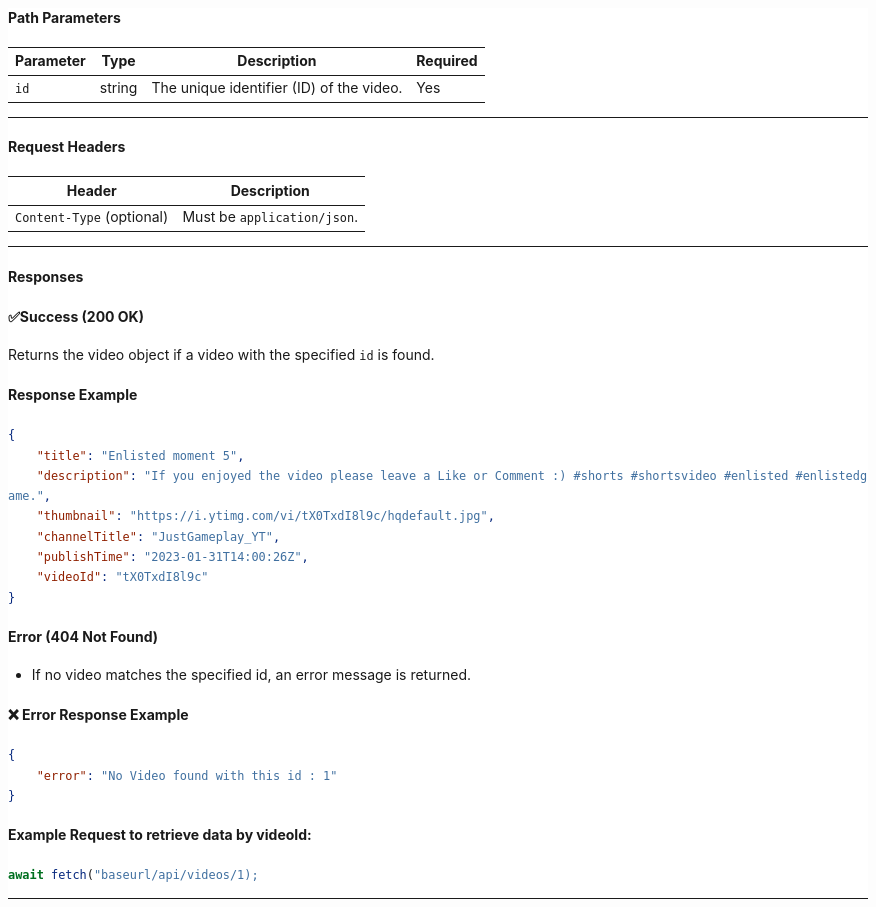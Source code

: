 
#### **Path Parameters**

| Parameter | Type   | Description                              | Required |
| --------- | ------ | ---------------------------------------- | -------- |
| `id`      | string | The unique identifier (ID) of the video. | Yes      |

---

#### **Request Headers**

| Header                    | Description                 |
| ------------------------- | --------------------------- |
| `Content-Type` (optional) | Must be `application/json`. |

---

#### **Responses**

#### **✅Success (200 OK)**

Returns the video object if a video with the specified `id` is found.

#### **Response Example**

```json
{
    "title": "Enlisted moment 5",
    "description": "If you enjoyed the video please leave a Like or Comment :) #shorts #shortsvideo #enlisted #enlistedgame.",
    "thumbnail": "https://i.ytimg.com/vi/tX0TxdI8l9c/hqdefault.jpg",
    "channelTitle": "JustGameplay_YT",
    "publishTime": "2023-01-31T14:00:26Z",
    "videoId": "tX0TxdI8l9c"
}
```

#### **Error (404 Not Found)**

-   If no video matches the specified id, an error message is returned.

#### ❌ Error Response Example

```json
{
    "error": "No Video found with this id : 1"
}
```

#### **Example Request to retrieve data by videoId:**

```javascript
await fetch("baseurl/api/videos/1);
```

---
